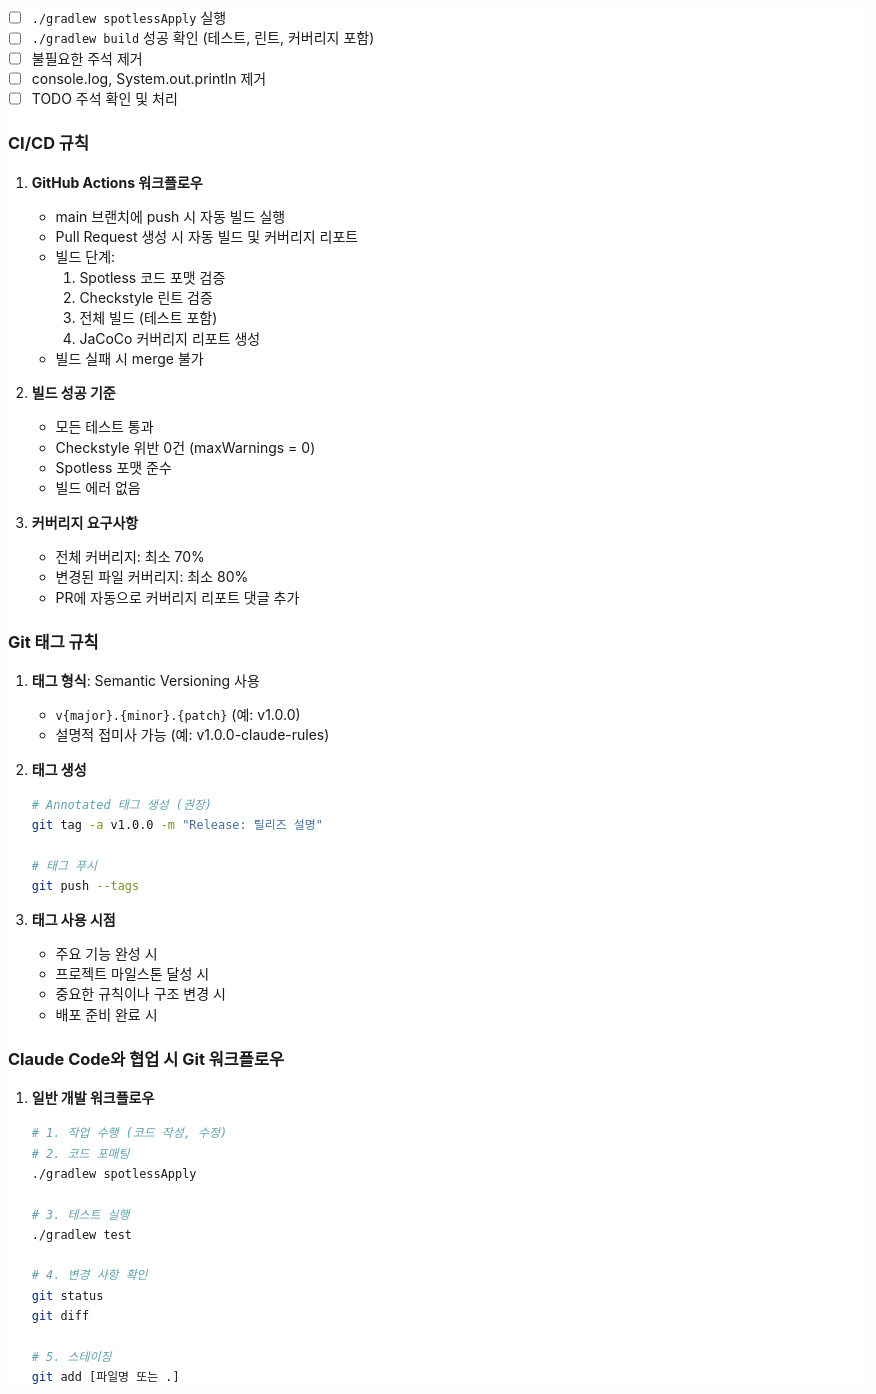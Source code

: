 - [ ] `./gradlew spotlessApply` 실행
- [ ] `./gradlew build` 성공 확인 (테스트, 린트, 커버리지 포함)
- [ ] 불필요한 주석 제거
- [ ] console.log, System.out.println 제거
- [ ] TODO 주석 확인 및 처리

### CI/CD 규칙

1. **GitHub Actions 워크플로우**
   - main 브랜치에 push 시 자동 빌드 실행
   - Pull Request 생성 시 자동 빌드 및 커버리지 리포트
   - 빌드 단계:
     1. Spotless 코드 포맷 검증
     2. Checkstyle 린트 검증
     3. 전체 빌드 (테스트 포함)
     4. JaCoCo 커버리지 리포트 생성
   - 빌드 실패 시 merge 불가

2. **빌드 성공 기준**
   - 모든 테스트 통과
   - Checkstyle 위반 0건 (maxWarnings = 0)
   - Spotless 포맷 준수
   - 빌드 에러 없음

3. **커버리지 요구사항**
   - 전체 커버리지: 최소 70%
   - 변경된 파일 커버리지: 최소 80%
   - PR에 자동으로 커버리지 리포트 댓글 추가

### Git 태그 규칙

1. **태그 형식**: Semantic Versioning 사용
   - `v{major}.{minor}.{patch}` (예: v1.0.0)
   - 설명적 접미사 가능 (예: v1.0.0-claude-rules)

2. **태그 생성**
   ```bash
   # Annotated 태그 생성 (권장)
   git tag -a v1.0.0 -m "Release: 릴리즈 설명"

   # 태그 푸시
   git push --tags
   ```

3. **태그 사용 시점**
   - 주요 기능 완성 시
   - 프로젝트 마일스톤 달성 시
   - 중요한 규칙이나 구조 변경 시
   - 배포 준비 완료 시

### Claude Code와 협업 시 Git 워크플로우

1. **일반 개발 워크플로우**
   ```bash
   # 1. 작업 수행 (코드 작성, 수정)
   # 2. 코드 포매팅
   ./gradlew spotlessApply

   # 3. 테스트 실행
   ./gradlew test

   # 4. 변경 사항 확인
   git status
   git diff

   # 5. 스테이징
   git add [파일명 또는 .]
   ```